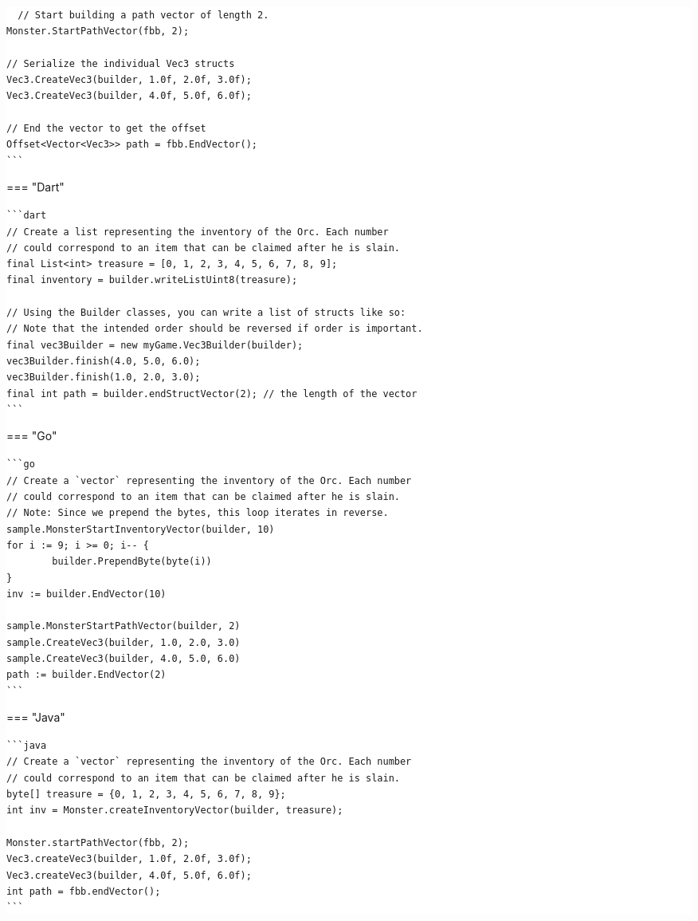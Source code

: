       // Start building a path vector of length 2.
    Monster.StartPathVector(fbb, 2);

    // Serialize the individual Vec3 structs
    Vec3.CreateVec3(builder, 1.0f, 2.0f, 3.0f);
    Vec3.CreateVec3(builder, 4.0f, 5.0f, 6.0f);

    // End the vector to get the offset
    Offset<Vector<Vec3>> path = fbb.EndVector();
    ```

=== "Dart"

    ```dart
    // Create a list representing the inventory of the Orc. Each number
    // could correspond to an item that can be claimed after he is slain.
    final List<int> treasure = [0, 1, 2, 3, 4, 5, 6, 7, 8, 9];
    final inventory = builder.writeListUint8(treasure);

    // Using the Builder classes, you can write a list of structs like so:
    // Note that the intended order should be reversed if order is important.
    final vec3Builder = new myGame.Vec3Builder(builder);
    vec3Builder.finish(4.0, 5.0, 6.0);
    vec3Builder.finish(1.0, 2.0, 3.0);
    final int path = builder.endStructVector(2); // the length of the vector
    ```

=== "Go"

    ```go
    // Create a `vector` representing the inventory of the Orc. Each number
    // could correspond to an item that can be claimed after he is slain.
    // Note: Since we prepend the bytes, this loop iterates in reverse.
    sample.MonsterStartInventoryVector(builder, 10)
    for i := 9; i >= 0; i-- {
            builder.PrependByte(byte(i))
    }
    inv := builder.EndVector(10)

    sample.MonsterStartPathVector(builder, 2)
    sample.CreateVec3(builder, 1.0, 2.0, 3.0)
    sample.CreateVec3(builder, 4.0, 5.0, 6.0)
    path := builder.EndVector(2)
    ```

=== "Java"

    ```java
    // Create a `vector` representing the inventory of the Orc. Each number
    // could correspond to an item that can be claimed after he is slain.
    byte[] treasure = {0, 1, 2, 3, 4, 5, 6, 7, 8, 9};
    int inv = Monster.createInventoryVector(builder, treasure);

    Monster.startPathVector(fbb, 2);
    Vec3.createVec3(builder, 1.0f, 2.0f, 3.0f);
    Vec3.createVec3(builder, 4.0f, 5.0f, 6.0f);
    int path = fbb.endVector();
    ```
